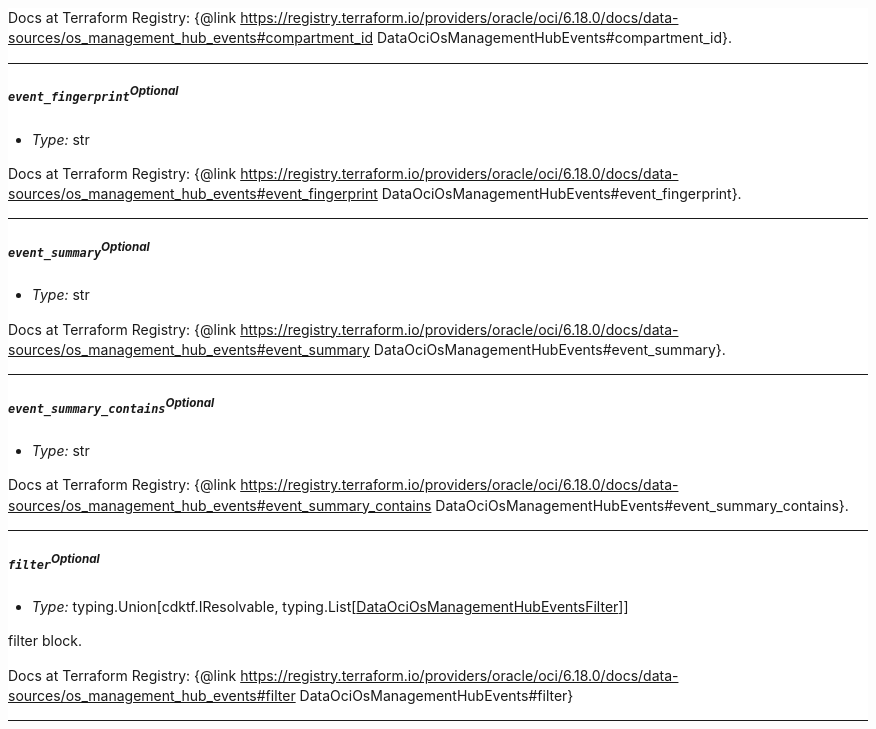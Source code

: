 Docs at Terraform Registry: {@link https://registry.terraform.io/providers/oracle/oci/6.18.0/docs/data-sources/os_management_hub_events#compartment_id DataOciOsManagementHubEvents#compartment_id}.

---

##### `event_fingerprint`<sup>Optional</sup> <a name="event_fingerprint" id="rhizo-co-terraform-provider-oci.dataOciOsManagementHubEvents.DataOciOsManagementHubEvents.Initializer.parameter.eventFingerprint"></a>

- *Type:* str

Docs at Terraform Registry: {@link https://registry.terraform.io/providers/oracle/oci/6.18.0/docs/data-sources/os_management_hub_events#event_fingerprint DataOciOsManagementHubEvents#event_fingerprint}.

---

##### `event_summary`<sup>Optional</sup> <a name="event_summary" id="rhizo-co-terraform-provider-oci.dataOciOsManagementHubEvents.DataOciOsManagementHubEvents.Initializer.parameter.eventSummary"></a>

- *Type:* str

Docs at Terraform Registry: {@link https://registry.terraform.io/providers/oracle/oci/6.18.0/docs/data-sources/os_management_hub_events#event_summary DataOciOsManagementHubEvents#event_summary}.

---

##### `event_summary_contains`<sup>Optional</sup> <a name="event_summary_contains" id="rhizo-co-terraform-provider-oci.dataOciOsManagementHubEvents.DataOciOsManagementHubEvents.Initializer.parameter.eventSummaryContains"></a>

- *Type:* str

Docs at Terraform Registry: {@link https://registry.terraform.io/providers/oracle/oci/6.18.0/docs/data-sources/os_management_hub_events#event_summary_contains DataOciOsManagementHubEvents#event_summary_contains}.

---

##### `filter`<sup>Optional</sup> <a name="filter" id="rhizo-co-terraform-provider-oci.dataOciOsManagementHubEvents.DataOciOsManagementHubEvents.Initializer.parameter.filter"></a>

- *Type:* typing.Union[cdktf.IResolvable, typing.List[<a href="#rhizo-co-terraform-provider-oci.dataOciOsManagementHubEvents.DataOciOsManagementHubEventsFilter">DataOciOsManagementHubEventsFilter</a>]]

filter block.

Docs at Terraform Registry: {@link https://registry.terraform.io/providers/oracle/oci/6.18.0/docs/data-sources/os_management_hub_events#filter DataOciOsManagementHubEvents#filter}

---
